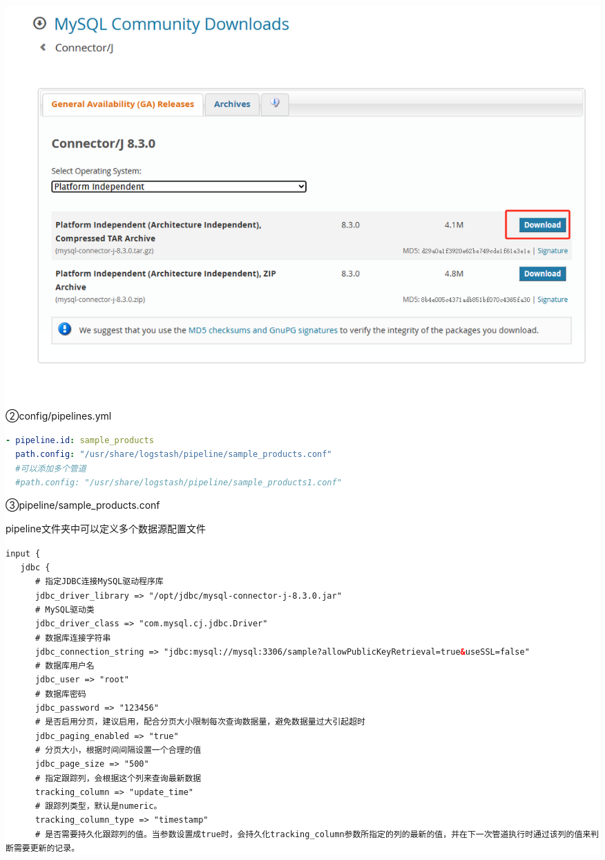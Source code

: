 ![image-20240410111217130](images/image-20240410111217130.png)

②config/pipelines.yml

```yml
- pipeline.id: sample_products
  path.config: "/usr/share/logstash/pipeline/sample_products.conf"
  #可以添加多个管道
  #path.config: "/usr/share/logstash/pipeline/sample_products1.conf"
```

③pipeline/sample_products.conf

pipeline文件夹中可以定义多个数据源配置文件

```xml
input {
   jdbc {
      # 指定JDBC连接MySQL驱动程序库
      jdbc_driver_library => "/opt/jdbc/mysql-connector-j-8.3.0.jar"
      # MySQL驱动类
      jdbc_driver_class => "com.mysql.cj.jdbc.Driver"
      # 数据库连接字符串
      jdbc_connection_string => "jdbc:mysql://mysql:3306/sample?allowPublicKeyRetrieval=true&useSSL=false"
      # 数据库用户名
      jdbc_user => "root"
      # 数据库密码
      jdbc_password => "123456"
      # 是否启用分页，建议启用，配合分页大小限制每次查询数据量，避免数据量过大引起超时
      jdbc_paging_enabled => "true"
      # 分页大小，根据时间间隔设置一个合理的值
      jdbc_page_size => "500"
      # 指定跟踪列，会根据这个列来查询最新数据
      tracking_column => "update_time"
      # 跟踪列类型，默认是numeric。
      tracking_column_type => "timestamp"
      # 是否需要持久化跟踪列的值。当参数设置成true时，会持久化tracking_column参数所指定的列的最新的值，并在下一次管道执行时通过该列的值来判断需要更新的记录。
```